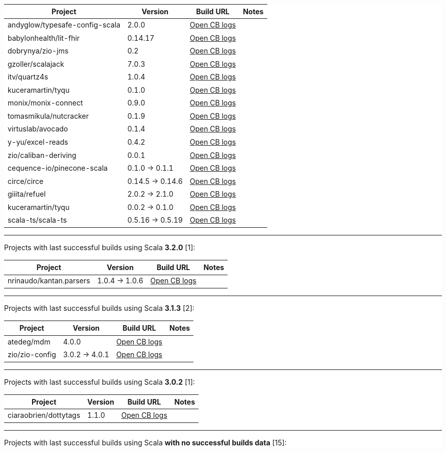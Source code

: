 | Project | Version | Build URL | Notes |
| ------- | ------- | --------- | ----- |
| andyglow/typesafe-config-scala | 2.0.0 | [Open CB logs](https://github.com/VirtusLab/community-build3/actions/runs/7590176903/job/20676478954) |  |
| babylonhealth/lit-fhir | 0.14.17 | [Open CB logs](https://github.com/VirtusLab/community-build3/actions/runs/7590176903/job/20676477809) |  |
| dobrynya/zio-jms | 0.2 | [Open CB logs](https://github.com/VirtusLab/community-build3/actions/runs/7590176903/job/20676891851) |  |
| gzoller/scalajack | 7.0.3 | [Open CB logs](https://github.com/VirtusLab/community-build3/actions/runs/7590176903/job/20677037294) |  |
| itv/quartz4s | 1.0.4 | [Open CB logs](https://github.com/VirtusLab/community-build3/actions/runs/7590176903/job/20677693136) |  |
| kuceramartin/tyqu | 0.1.0 | [Open CB logs](https://github.com/VirtusLab/community-build3/actions/runs/7590176903/job/20676488498) |  |
| monix/monix-connect | 0.9.0 | [Open CB logs](https://github.com/VirtusLab/community-build3/actions/runs/7590176903/job/20678943547) |  |
| tomasmikula/nutcracker | 0.1.9 | [Open CB logs](https://github.com/VirtusLab/community-build3/actions/runs/7590176903/job/20677181219) |  |
| virtuslab/avocado | 0.1.4 | [Open CB logs](https://github.com/VirtusLab/community-build3/actions/runs/7590176903/job/20677702542) |  |
| y-yu/excel-reads | 0.4.2 | [Open CB logs](https://github.com/VirtusLab/community-build3/actions/runs/7590176903/job/20678421620) |  |
| zio/caliban-deriving | 0.0.1 | [Open CB logs](https://github.com/VirtusLab/community-build3/actions/runs/7590176903/job/20676902481) |  |
| cequence-io/pinecone-scala | 0.1.0 -> 0.1.1 | [Open CB logs](https://github.com/VirtusLab/community-build3/actions/runs/7590176903/job/20676480353) |  |
| circe/circe | 0.14.5 -> 0.14.6 | [Open CB logs](https://github.com/VirtusLab/community-build3/actions/runs/7590176903/job/20678570890) |  |
| giiita/refuel | 2.0.2 -> 2.1.0 | [Open CB logs](https://github.com/VirtusLab/community-build3/actions/runs/7590176903/job/20676486123) |  |
| kuceramartin/tyqu | 0.0.2 -> 0.1.0 | [Open CB logs](https://github.com/VirtusLab/community-build3/actions/runs/7590176903/job/20676488498) |  |
| scala-ts/scala-ts | 0.5.16 -> 0.5.19 | [Open CB logs](https://github.com/VirtusLab/community-build3/actions/runs/7590176903/job/20676494645) |  |
<hr>
Projects with last successful builds using Scala <span style="font-weight:bold">3.2.0</span> [1]:<br>

| Project | Version | Build URL | Notes |
| ------- | ------- | --------- | ----- |
| nrinaudo/kantan.parsers | 1.0.4 -> 1.0.6 | [Open CB logs](https://github.com/VirtusLab/community-build3/actions/runs/7590176903/job/20676897016) |  |
<hr>
Projects with last successful builds using Scala <span style="font-weight:bold">3.1.3</span> [2]:<br>

| Project | Version | Build URL | Notes |
| ------- | ------- | --------- | ----- |
| atedeg/mdm | 4.0.0 | [Open CB logs](https://github.com/VirtusLab/community-build3/actions/runs/7590176903/job/20678935667) |  |
| zio/zio-config | 3.0.2 -> 4.0.1 | [Open CB logs](https://github.com/VirtusLab/community-build3/actions/runs/7590176903/job/20677504529) |  |
<hr>
Projects with last successful builds using Scala <span style="font-weight:bold">3.0.2</span> [1]:<br>

| Project | Version | Build URL | Notes |
| ------- | ------- | --------- | ----- |
| ciaraobrien/dottytags | 1.1.0 | [Open CB logs](https://github.com/VirtusLab/community-build3/actions/runs/7590176903/job/20676891056) |  |
<hr>
Projects with last successful builds using Scala <span style="font-weight:bold">with no successful builds data</span> [15]:<br>

